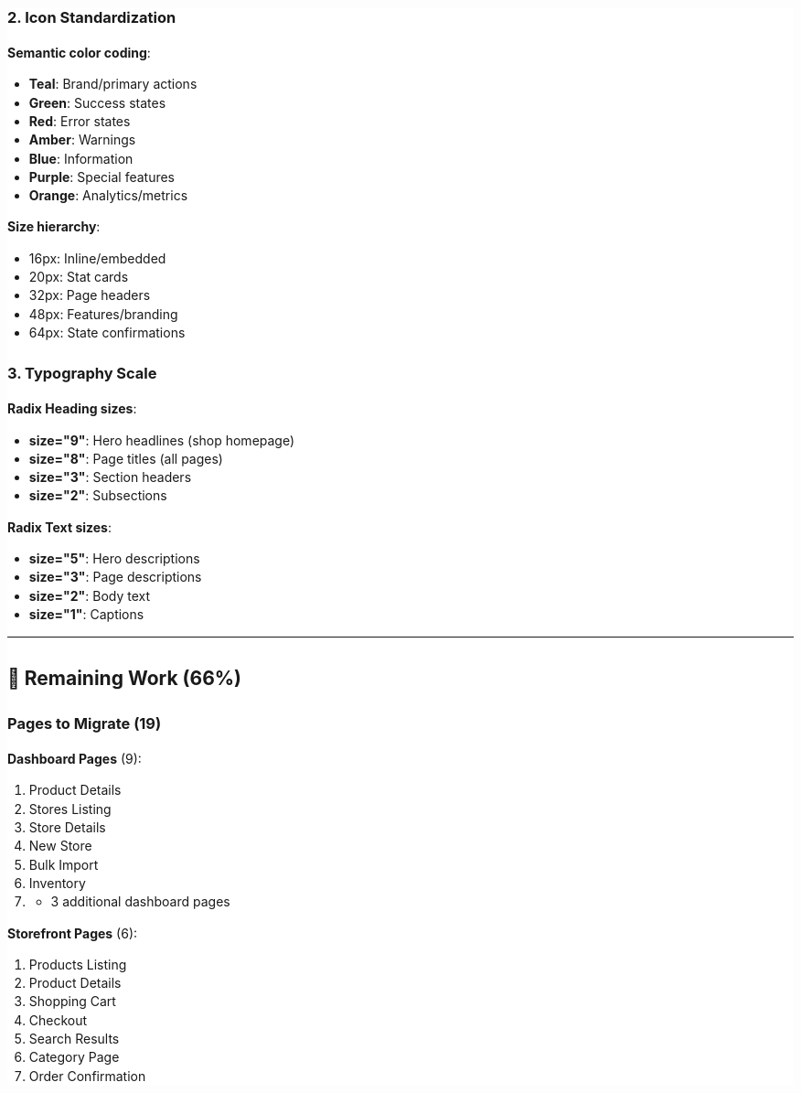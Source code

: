 ### 2. Icon Standardization

**Semantic color coding**:
- **Teal**: Brand/primary actions
- **Green**: Success states
- **Red**: Error states
- **Amber**: Warnings
- **Blue**: Information
- **Purple**: Special features
- **Orange**: Analytics/metrics

**Size hierarchy**:
- 16px: Inline/embedded
- 20px: Stat cards
- 32px: Page headers
- 48px: Features/branding
- 64px: State confirmations

### 3. Typography Scale

**Radix Heading sizes**:
- **size="9"**: Hero headlines (shop homepage)
- **size="8"**: Page titles (all pages)
- **size="3"**: Section headers
- **size="2"**: Subsections

**Radix Text sizes**:
- **size="5"**: Hero descriptions
- **size="3"**: Page descriptions
- **size="2"**: Body text
- **size="1"**: Captions

---

## 🚧 Remaining Work (66%)

### Pages to Migrate (19)

**Dashboard Pages** (9):
1. Product Details
2. Stores Listing
3. Store Details
4. New Store
5. Bulk Import
6. Inventory
7. + 3 additional dashboard pages

**Storefront Pages** (6):
1. Products Listing
2. Product Details
3. Shopping Cart
4. Checkout
5. Search Results
6. Category Page
7. Order Confirmation
